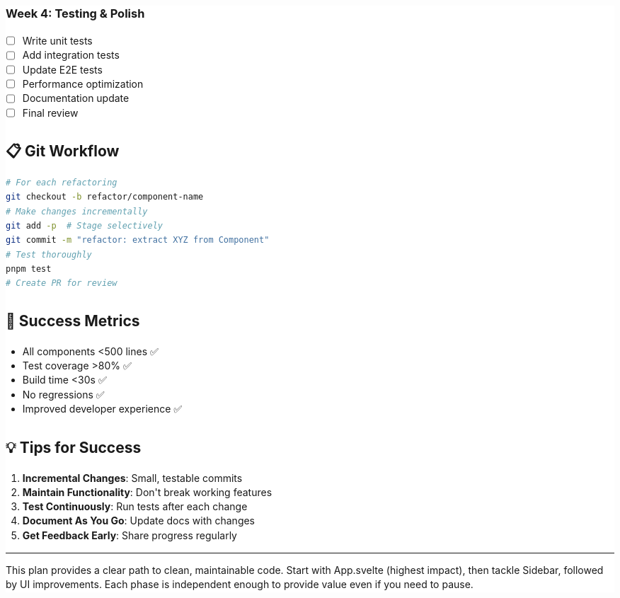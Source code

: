 ### Week 4: Testing & Polish
- [ ] Write unit tests
- [ ] Add integration tests
- [ ] Update E2E tests
- [ ] Performance optimization
- [ ] Documentation update
- [ ] Final review

## 📋 Git Workflow

```bash
# For each refactoring
git checkout -b refactor/component-name
# Make changes incrementally
git add -p  # Stage selectively
git commit -m "refactor: extract XYZ from Component"
# Test thoroughly
pnpm test
# Create PR for review
```

## 🎯 Success Metrics
- All components <500 lines ✅
- Test coverage >80% ✅
- Build time <30s ✅
- No regressions ✅
- Improved developer experience ✅

## 💡 Tips for Success
1. **Incremental Changes**: Small, testable commits
2. **Maintain Functionality**: Don't break working features
3. **Test Continuously**: Run tests after each change
4. **Document As You Go**: Update docs with changes
5. **Get Feedback Early**: Share progress regularly

---

This plan provides a clear path to clean, maintainable code. Start with App.svelte (highest impact), then tackle Sidebar, followed by UI improvements. Each phase is independent enough to provide value even if you need to pause.